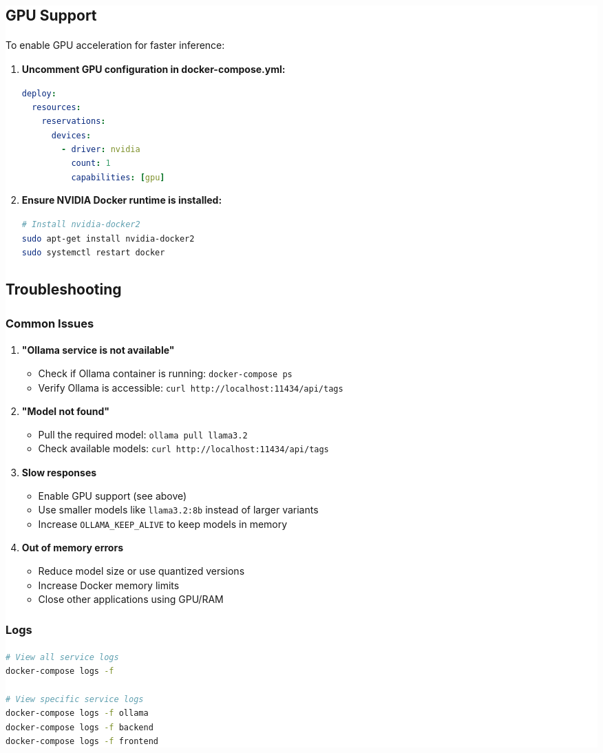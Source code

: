 ## GPU Support

To enable GPU acceleration for faster inference:

1. **Uncomment GPU configuration in docker-compose.yml:**
   ```yaml
   deploy:
     resources:
       reservations:
         devices:
           - driver: nvidia
             count: 1
             capabilities: [gpu]
   ```

2. **Ensure NVIDIA Docker runtime is installed:**
   ```bash
   # Install nvidia-docker2
   sudo apt-get install nvidia-docker2
   sudo systemctl restart docker
   ```

## Troubleshooting

### Common Issues

1. **"Ollama service is not available"**
   - Check if Ollama container is running: `docker-compose ps`
   - Verify Ollama is accessible: `curl http://localhost:11434/api/tags`

2. **"Model not found"**
   - Pull the required model: `ollama pull llama3.2`
   - Check available models: `curl http://localhost:11434/api/tags`

3. **Slow responses**
   - Enable GPU support (see above)
   - Use smaller models like `llama3.2:8b` instead of larger variants
   - Increase `OLLAMA_KEEP_ALIVE` to keep models in memory

4. **Out of memory errors**
   - Reduce model size or use quantized versions
   - Increase Docker memory limits
   - Close other applications using GPU/RAM

### Logs

```bash
# View all service logs
docker-compose logs -f

# View specific service logs
docker-compose logs -f ollama
docker-compose logs -f backend
docker-compose logs -f frontend
```
